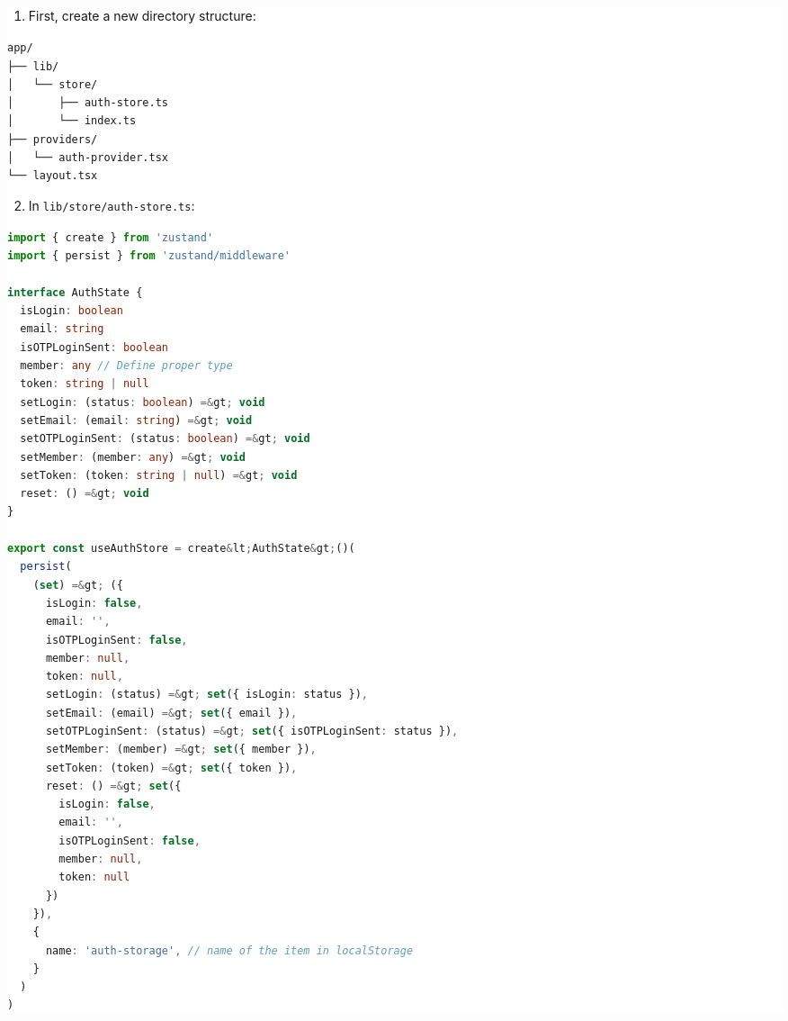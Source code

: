 1. First, create a new directory structure:

```
app/
├── lib/
│   └── store/
│       ├── auth-store.ts
│       └── index.ts
├── providers/
│   └── auth-provider.tsx
└── layout.tsx
```

2. In `lib/store/auth-store.ts`:

```typescript
import { create } from 'zustand'
import { persist } from 'zustand/middleware'

interface AuthState {
  isLogin: boolean
  email: string
  isOTPLoginSent: boolean
  member: any // Define proper type
  token: string | null
  setLogin: (status: boolean) =&gt; void
  setEmail: (email: string) =&gt; void
  setOTPLoginSent: (status: boolean) =&gt; void
  setMember: (member: any) =&gt; void
  setToken: (token: string | null) =&gt; void
  reset: () =&gt; void
}

export const useAuthStore = create&lt;AuthState&gt;()(
  persist(
    (set) =&gt; ({
      isLogin: false,
      email: '',
      isOTPLoginSent: false,
      member: null,
      token: null,
      setLogin: (status) =&gt; set({ isLogin: status }),
      setEmail: (email) =&gt; set({ email }),
      setOTPLoginSent: (status) =&gt; set({ isOTPLoginSent: status }),
      setMember: (member) =&gt; set({ member }),
      setToken: (token) =&gt; set({ token }),
      reset: () =&gt; set({ 
        isLogin: false, 
        email: '', 
        isOTPLoginSent: false, 
        member: null, 
        token: null 
      })
    }),
    {
      name: 'auth-storage', // name of the item in localStorage
    }
  )
)
```
